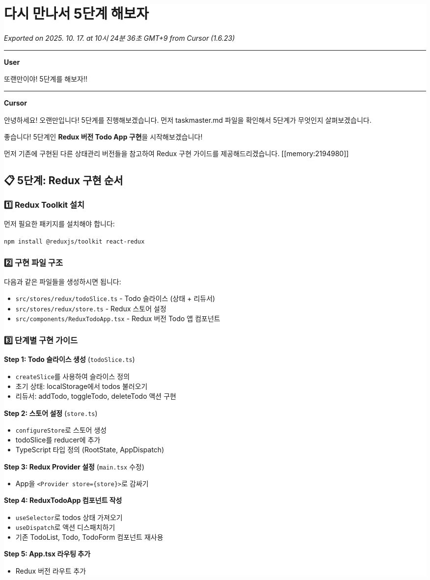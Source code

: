 # 다시 만나서 5단계 해보자
_Exported on 2025. 10. 17. at 10시 24분 36초 GMT+9 from Cursor (1.6.23)_

---

**User**

또랜만이야! 5단계를 해보자!!

---

**Cursor**

안녕하세요! 오랜만입니다! 5단계를 진행해보겠습니다. 먼저 taskmaster.md 파일을 확인해서 5단계가 무엇인지 살펴보겠습니다.

좋습니다! 5단계인 **Redux 버전 Todo App 구현**을 시작해보겠습니다! 

먼저 기존에 구현된 다른 상태관리 버전들을 참고하여 Redux 구현 가이드를 제공해드리겠습니다. [[memory:2194980]]

## 📋 5단계: Redux 구현 순서

### 1️⃣ Redux Toolkit 설치
먼저 필요한 패키지를 설치해야 합니다:
```bash
npm install @reduxjs/toolkit react-redux
```

### 2️⃣ 구현 파일 구조
다음과 같은 파일들을 생성하시면 됩니다:
- `src/stores/redux/todoSlice.ts` - Todo 슬라이스 (상태 + 리듀서)
- `src/stores/redux/store.ts` - Redux 스토어 설정
- `src/components/ReduxTodoApp.tsx` - Redux 버전 Todo 앱 컴포넌트

### 3️⃣ 단계별 구현 가이드

**Step 1: Todo 슬라이스 생성** (`todoSlice.ts`)
- `createSlice`를 사용하여 슬라이스 정의
- 초기 상태: localStorage에서 todos 불러오기
- 리듀서: addTodo, toggleTodo, deleteTodo 액션 구현

**Step 2: 스토어 설정** (`store.ts`)
- `configureStore`로 스토어 생성
- todoSlice를 reducer에 추가
- TypeScript 타입 정의 (RootState, AppDispatch)

**Step 3: Redux Provider 설정** (`main.tsx` 수정)
- App을 `<Provider store={store}>`로 감싸기

**Step 4: ReduxTodoApp 컴포넌트 작성**
- `useSelector`로 todos 상태 가져오기
- `useDispatch`로 액션 디스패치하기
- 기존 TodoList, Todo, TodoForm 컴포넌트 재사용

**Step 5: App.tsx 라우팅 추가**
- Redux 버전 라우트 추가

